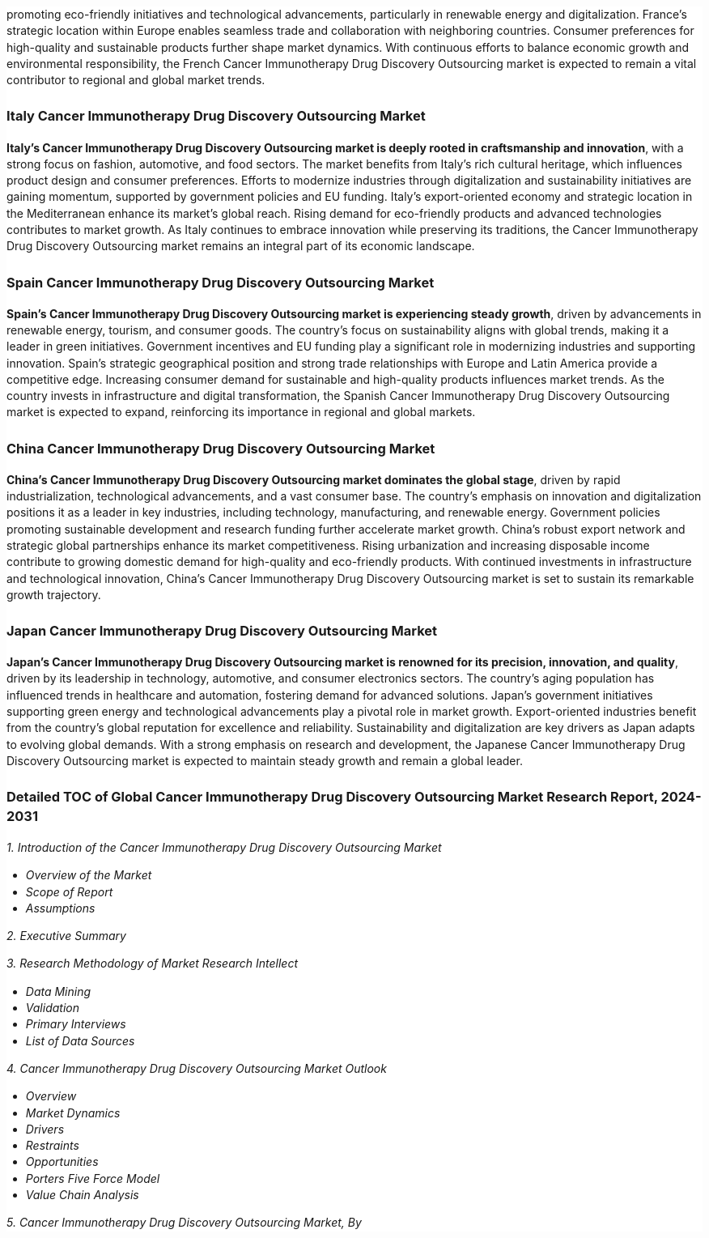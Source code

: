 promoting eco-friendly initiatives and technological advancements, particularly in renewable energy and digitalization. France&rsquo;s strategic location within Europe enables seamless trade and collaboration with neighboring countries. Consumer preferences for high-quality and sustainable products further shape market dynamics. With continuous efforts to balance economic growth and environmental responsibility, the French Cancer Immunotherapy Drug Discovery Outsourcing market is expected to remain a vital contributor to regional and global market trends.</p><h3><strong>Italy Cancer Immunotherapy Drug Discovery Outsourcing Market</strong></h3><p><strong>Italy&rsquo;s Cancer Immunotherapy Drug Discovery Outsourcing market is deeply rooted in craftsmanship and innovation</strong>, with a strong focus on fashion, automotive, and food sectors. The market benefits from Italy&rsquo;s rich cultural heritage, which influences product design and consumer preferences. Efforts to modernize industries through digitalization and sustainability initiatives are gaining momentum, supported by government policies and EU funding. Italy&rsquo;s export-oriented economy and strategic location in the Mediterranean enhance its market&rsquo;s global reach. Rising demand for eco-friendly products and advanced technologies contributes to market growth. As Italy continues to embrace innovation while preserving its traditions, the Cancer Immunotherapy Drug Discovery Outsourcing market remains an integral part of its economic landscape.</p><h3><strong>Spain Cancer Immunotherapy Drug Discovery Outsourcing Market</strong></h3><p><strong>Spain&rsquo;s Cancer Immunotherapy Drug Discovery Outsourcing market is experiencing steady growth</strong>, driven by advancements in renewable energy, tourism, and consumer goods. The country&rsquo;s focus on sustainability aligns with global trends, making it a leader in green initiatives. Government incentives and EU funding play a significant role in modernizing industries and supporting innovation. Spain&rsquo;s strategic geographical position and strong trade relationships with Europe and Latin America provide a competitive edge. Increasing consumer demand for sustainable and high-quality products influences market trends. As the country invests in infrastructure and digital transformation, the Spanish Cancer Immunotherapy Drug Discovery Outsourcing market is expected to expand, reinforcing its importance in regional and global markets.</p><h3><strong>China Cancer Immunotherapy Drug Discovery Outsourcing Market</strong></h3><p><strong>China&rsquo;s Cancer Immunotherapy Drug Discovery Outsourcing market dominates the global stage</strong>, driven by rapid industrialization, technological advancements, and a vast consumer base. The country&rsquo;s emphasis on innovation and digitalization positions it as a leader in key industries, including technology, manufacturing, and renewable energy. Government policies promoting sustainable development and research funding further accelerate market growth. China&rsquo;s robust export network and strategic global partnerships enhance its market competitiveness. Rising urbanization and increasing disposable income contribute to growing domestic demand for high-quality and eco-friendly products. With continued investments in infrastructure and technological innovation, China&rsquo;s Cancer Immunotherapy Drug Discovery Outsourcing market is set to sustain its remarkable growth trajectory.</p><h3><strong>Japan Cancer Immunotherapy Drug Discovery Outsourcing Market</strong></h3><p><strong>Japan&rsquo;s Cancer Immunotherapy Drug Discovery Outsourcing market is renowned for its precision, innovation, and quality</strong>, driven by its leadership in technology, automotive, and consumer electronics sectors. The country&rsquo;s aging population has influenced trends in healthcare and automation, fostering demand for advanced solutions. Japan&rsquo;s government initiatives supporting green energy and technological advancements play a pivotal role in market growth. Export-oriented industries benefit from the country&rsquo;s global reputation for excellence and reliability. Sustainability and digitalization are key drivers as Japan adapts to evolving global demands. With a strong emphasis on research and development, the Japanese Cancer Immunotherapy Drug Discovery Outsourcing market is expected to maintain steady growth and remain a global leader.</p><h3><span class="">Detailed TOC of Global Cancer Immunotherapy Drug Discovery Outsourcing Market Research Report, 2024-2031</span></h3><p><em><span class="font-[700]">1. Introduction of the Cancer Immunotherapy Drug Discovery Outsourcing Market</span></em></p><ul><li><em><span class="">Overview of the Market</span></em></li><li><em><span class="">Scope of Report</span></em></li><li><em><span class="">Assumptions</span></em></li></ul><p><em><span class="font-[700]">2. Executive Summary</span></em></p><p><em><span class="font-[700]">3. Research Methodology of Market Research Intellect</span></em></p><ul><li><em><span class="">Data Mining</span></em></li><li><em><span class="">Validation</span></em></li><li><em><span class="">Primary Interviews</span></em></li><li><em><span class="">List of Data Sources</span></em></li></ul><p><em><span class="font-[700]">4. Cancer Immunotherapy Drug Discovery Outsourcing Market Outlook</span></em></p><ul><li><em><span class="">Overview</span></em></li><li><em><span class="">Market Dynamics</span></em></li><li><em><span class="">Drivers</span></em></li><li><em><span class="">Restraints</span></em></li><li><em><span class="">Opportunities</span></em></li><li><em><span class="">Porters Five Force Model</span></em></li><li><em><span class="">Value Chain Analysis</span></em></li></ul><p><em><span class="font-[700]">5. Cancer Immunotherapy Drug Discovery Outsourcing Market, By